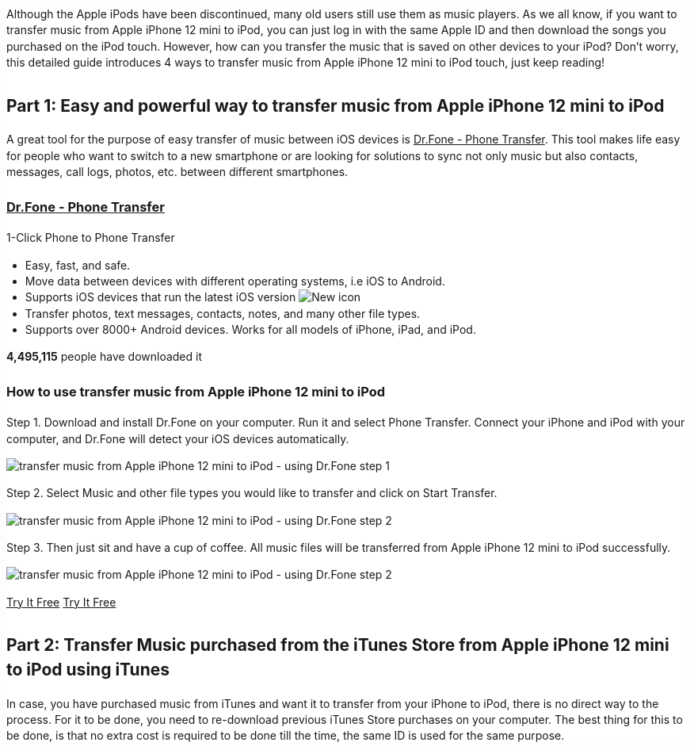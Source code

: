 Although the Apple iPods have been discontinued, many old users still use them as music players. As we all know, if you want to transfer music from Apple iPhone 12 mini to iPod, you can just log in with the same Apple ID and then download the songs you purchased on the iPod touch. However, how can you transfer the music that is saved on other devices to your iPod? Don’t worry, this detailed guide introduces 4 ways to transfer music from Apple iPhone 12 mini to iPod touch, just keep reading!

## Part 1: Easy and powerful way to transfer music from Apple iPhone 12 mini to iPod

A great tool for the purpose of easy transfer of music between iOS devices is [Dr.Fone - Phone Transfer](https://tools.techidaily.com/wondershare/drfone/phone-switch/). This tool makes life easy for people who want to switch to a new smartphone or are looking for solutions to sync not only music but also contacts, messages, call logs, photos, etc. between different smartphones.



### [Dr.Fone - Phone Transfer](https://tools.techidaily.com/wondershare/drfone/phone-switch/)

1-Click Phone to Phone Transfer

- Easy, fast, and safe.
- Move data between devices with different operating systems, i.e iOS to Android.
- Supports iOS devices that run the latest iOS version ![New icon](https://images.wondershare.com/drfone/others/new_23.png)
- Transfer photos, text messages, contacts, notes, and many other file types.
- Supports over 8000+ Android devices. Works for all models of iPhone, iPad, and iPod.

**4,495,115** people have downloaded it

### How to use transfer music from Apple iPhone 12 mini to iPod

Step 1. Download and install Dr.Fone on your computer. Run it and select Phone Transfer. Connect your iPhone and iPod with your computer, and Dr.Fone will detect your iOS devices automatically.

![transfer music from Apple iPhone 12 mini to iPod - using Dr.Fone step 1](https://images.wondershare.com/drfone/drfone/phone-switch-ios-to-ios-01.jpg)

Step 2. Select Music and other file types you would like to transfer and click on Start Transfer.

![transfer music from Apple iPhone 12 mini to iPod - using Dr.Fone step 2](https://images.wondershare.com/drfone/guide/transfer-ios-to-android-4.png)

Step 3. Then just sit and have a cup of coffee. All music files will be transferred from Apple iPhone 12 mini to iPod successfully.

![transfer music from Apple iPhone 12 mini to iPod - using Dr.Fone step 2](https://images.wondershare.com/drfone/guide/transfer-ios-to-android-5.png)

[Try It Free](https://tools.techidaily.com/wondershare/drfone/drfone-toolkit/) [Try It Free](https://tools.techidaily.com/wondershare/drfone/drfone-toolkit/)

## Part 2: Transfer Music purchased from the iTunes Store from Apple iPhone 12 mini to iPod using iTunes

In case, you have purchased music from iTunes and want it to transfer from your iPhone to iPod, there is no direct way to the process. For it to be done, you need to re-download previous iTunes Store purchases on your computer. The best thing for this to be done, is that no extra cost is required to be done till the time, the same ID is used for the same purpose.
